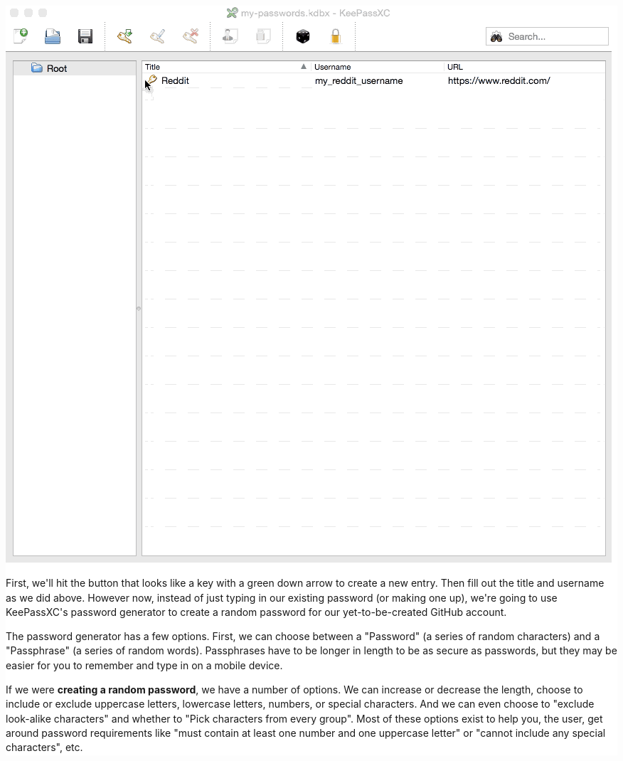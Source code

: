 ![Creating a new entry with a randomly generated passphrase](/img/keepassxc/new-random-entry.gif)

First, we'll hit the button that looks like a key with a green down arrow to create a new entry. Then fill out the title and username as we did above. However now, instead of just typing in our existing password (or making one up), we're going to use KeePassXC's password generator to create a random password for our yet-to-be-created GitHub account. 

The password generator has a few options. First, we can choose between a "Password" (a series of random characters) and a "Passphrase" (a series of random words). Passphrases have to be longer in length to be as secure as passwords, but they may be easier for you to remember and type in on a mobile device.

If we were **creating a random password**, we have a number of options. We can increase or decrease the length, choose to include or exclude uppercase letters, lowercase letters, numbers, or special characters. And we can even choose to "exclude look-alike characters" and whether to "Pick characters from every group". Most of these options exist to help you, the user, get around password requirements like "must contain at least one number and one uppercase letter" or "cannot include any special characters", etc.

